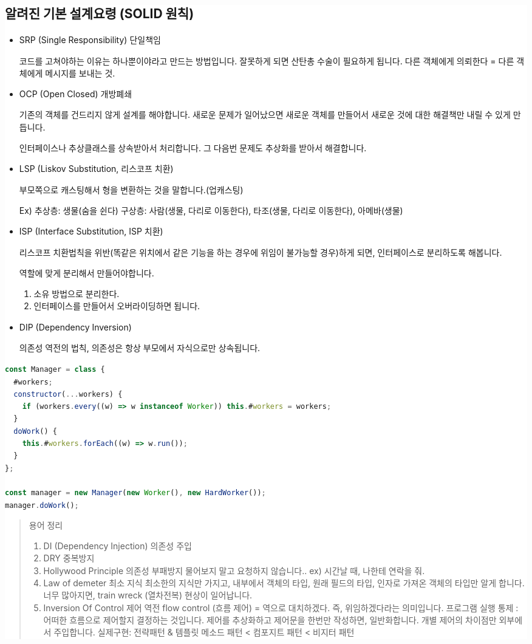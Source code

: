 ## 알려진 기본 설계요령 (SOLID 원칙)

- SRP (Single Responsibility) 단일책임

  코드를 고쳐야하는 이유는 하나뿐이야라고 만드는 방법입니다. 
  잘못하게 되면 산탄총 수술이 필요하게 됩니다. 
  다른 객체에게 의뢰한다 = 다른 객체에게 메시지를 보내는 것.

- OCP (Open Closed) 개방폐쇄

  기존의 객체를 건드리지 않게 설계를 해야합니다. 
  새로운 문제가 일어났으면 새로운 객체를 만들어서 새로운 것에 대한 해결책만 내릴 수 있게 만듭니다. 

  인터페이스나 추상클래스를 상속받아서 처리합니다. 그 다음번 문제도 추상화를 받아서 해결합니다.

- LSP (Liskov Substitution, 리스코프 치환) 

  부모쪽으로 캐스팅해서 형을 변환하는 것을 말합니다.(업캐스팅)

  Ex) 추상층: 생물(숨을 쉰다) 구상층: 사람(생물, 다리로 이동한다), 타조(생물, 다리로 이동한다), 아메바(생물)

- ISP (Interface Substitution, ISP 치환)

  리스코프 치환법칙을 위반(똑같은 위치에서 같은 기능을 하는 경우에 위임이 불가능할 경우)하게 되면, 인터페이스로 분리하도록 해봅니다. 
  
  역할에 맞게 분리해서 만들어야합니다. 
  1. 소유 방법으로 분리한다.
  2. 인터페이스를 만들어서 오버라이딩하면 됩니다.

- DIP (Dependency Inversion)

  의존성 역전의 법칙, 의존성은 항상 부모에서 자식으로만 상속됩니다.


```js
const Manager = class {
  #workers;
  constructor(...workers) {
    if (workers.every((w) => w instanceof Worker)) this.#workers = workers;
  }
  doWork() {
    this.#workers.forEach((w) => w.run());
  }
};

const manager = new Manager(new Worker(), new HardWorker());
manager.doWork();
```
> 용어 정리
> 1. DI (Dependency Injection) 의존성 주입
> 2. DRY 중복방지
> 3. Hollywood Principle 의존성 부패방지
>  물어보지 말고 요청하지 않습니다.. ex) 시간날 때, 나한테 연락을 줘.
> 4. Law of demeter 최소 지식
>  최소한의 지식만 가지고, 내부에서 객체의 타입, 원래 필드의 타입, 인자로 가져온 객체의 타입만 알게 합니다.
>  너무 많아지면, train wreck (열차전복) 현상이 일어납니다.
> 5. Inversion Of Control 제어 역전
>  flow control (흐름 제어) = 역으로 대치하겠다. 즉, 위임하겠다라는 의미입니다.
>  프로그램 실행 통제 : 어떠한 흐름으로 제어할지 결정하는 것입니다.
>  제어를 추상화하고 제어문을 한번만 작성하면, 일반화합니다.
>  개별 제어의 차이점만 외부에서 주입합니다.
>  실제구현: 전략패턴 & 템플릿 메소드 패턴 < 컴포지트 패턴 < 비지터 패턴
